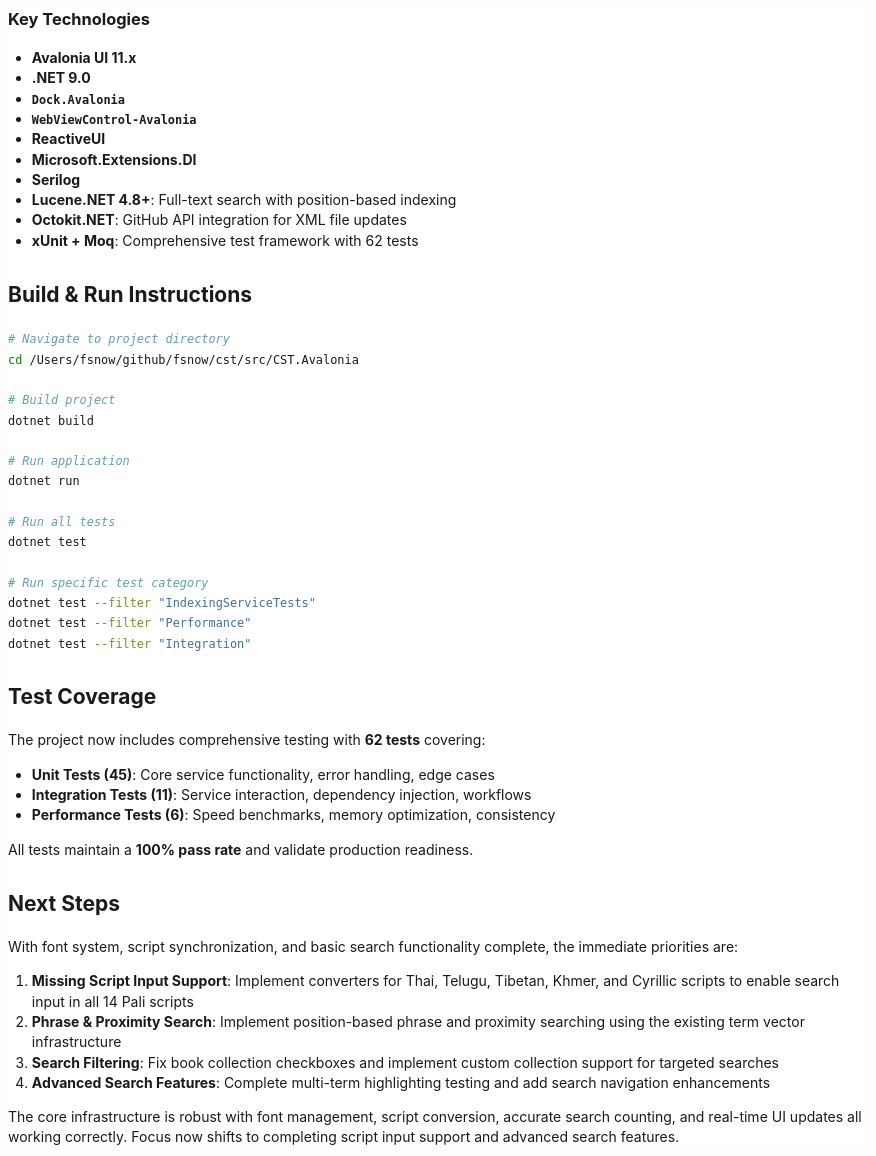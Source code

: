 ### **Key Technologies**
- **Avalonia UI 11.x**
- **.NET 9.0**
- **`Dock.Avalonia`**
- **`WebViewControl-Avalonia`**
- **ReactiveUI**
- **Microsoft.Extensions.DI**
- **Serilog**
- **Lucene.NET 4.8+**: Full-text search with position-based indexing
- **Octokit.NET**: GitHub API integration for XML file updates
- **xUnit + Moq**: Comprehensive test framework with 62 tests

## Build & Run Instructions

```bash
# Navigate to project directory
cd /Users/fsnow/github/fsnow/cst/src/CST.Avalonia

# Build project
dotnet build

# Run application
dotnet run

# Run all tests
dotnet test

# Run specific test category
dotnet test --filter "IndexingServiceTests"
dotnet test --filter "Performance"
dotnet test --filter "Integration"
```

## Test Coverage

The project now includes comprehensive testing with **62 tests** covering:

- **Unit Tests (45)**: Core service functionality, error handling, edge cases
- **Integration Tests (11)**: Service interaction, dependency injection, workflows  
- **Performance Tests (6)**: Speed benchmarks, memory optimization, consistency

All tests maintain a **100% pass rate** and validate production readiness.

## Next Steps

With font system, script synchronization, and basic search functionality complete, the immediate priorities are:

1. **Missing Script Input Support**: Implement converters for Thai, Telugu, Tibetan, Khmer, and Cyrillic scripts to enable search input in all 14 Pali scripts
2. **Phrase & Proximity Search**: Implement position-based phrase and proximity searching using the existing term vector infrastructure  
3. **Search Filtering**: Fix book collection checkboxes and implement custom collection support for targeted searches
4. **Advanced Search Features**: Complete multi-term highlighting testing and add search navigation enhancements

The core infrastructure is robust with font management, script conversion, accurate search counting, and real-time UI updates all working correctly. Focus now shifts to completing script input support and advanced search features.
